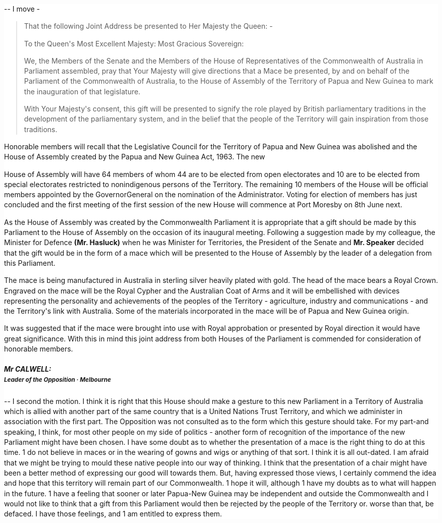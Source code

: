 -- I move - 

  >That the following Joint Address be presented to  Her  Majesty the Queen: - 
  >
  >To the Queen's Most Excellent Majesty: Most Gracious Sovereign: 
  >
  >We, the Members of the Senate and the Members of the House of Representatives of the Commonwealth of Australia in Parliament assembled, pray that Your Majesty will give directions that  a  Mace be presented, by and on behalf of the Parliament of the Commonwealth of Australia, to the House of Assembly of the Territory of Papua and New Guinea to mark the inauguration of that legislature. 
  >
  >With Your Majesty's consent, this gift will be presented to signify the role played by British parliamentary traditions in the development of the parliamentary system, and in the belief that the people of the Territory will gain inspiration from those traditions. 

Honorable members will recall that the Legislative Council for the Territory of Papua and New Guinea was abolished and the House of Assembly created by the Papua and New Guinea Act, 1963. The new 

House of Assembly will have 64 members of whom 44 are to be elected from open electorates and 10 are to be elected from special electorates restricted to nonindigenous persons of the Territory. The remaining 10 members of the House will be official members appointed by the GovernorGeneral on the nomination of the Administrator. Voting for election of members has just concluded and the first meeting of the first session of the new House will commence at Port Moresby on 8th June next. 

As the House of Assembly was created by the Commonwealth Parliament it is appropriate that a gift should be made by this Parliament to the House of Assembly on the occasion of its inaugural meeting. Following a suggestion made by my colleague, the Minister for Defence  **(Mr. Hasluck)**  when he was Minister for Territories, the  President  of the Senate and  **Mr. Speaker**  decided that the gift would be in the form of a mace which will be presented to the House of Assembly by the leader of a delegation from this Parliament. 

The mace is being manufactured in Australia in sterling silver heavily plated with gold. The head of the mace bears a Royal Crown. Engraved on the mace will be the Royal Cypher and the Australian Coat of Arms and it will be embellished with devices representing the personality and achievements of the peoples of the Territory - agriculture, industry and communications - and the Territory's link with Australia. Some of the materials incorporated in the mace will be of Papua and New Guinea origin. 

It was suggested that if the mace were brought into use with Royal approbation or presented by Royal direction it would have great significance. With this in mind this joint address from both Houses of the Parliament is commended for consideration of honorable members. 

##### Mr CALWELL:<br><small class="text-muted">Leader of the Opposition &middot; Melbourne</small>

-- I second the motion. I think it is right that this House should make a gesture to this new Parliament in a Territory of Australia which is allied with another part of the same country that is a United Nations Trust Territory, and which we administer in association with the first part. The Opposition was not consulted as to the form which this gesture should take. For my part-and speaking, I think, for most other people on my side of politics - another form of recognition of the importance of the new Parliament might have been chosen. I have some doubt as to whether the presentation of a mace is the right thing to do at this time. 1 do not believe in maces or in the wearing of gowns and wigs or anything of that sort. I think it is all out-dated. I am afraid that we might be trying to mould these native people into our way of thinking. I think that the presentation of a chair might have been a better method of expressing our good will towards them. But, having expressed those views, I certainly commend the idea and hope that this territory will remain part of our Commonwealth. 1 hope it will, although 1 have my doubts as to what will happen in the future. 1 have a feeling that sooner or later Papua-New Guinea may be independent and outside the Commonwealth and I would not like to think that a gift from this Parliament would then be rejected by the people of the Territory or. worse than that, be defaced. I have those feelings, and 1 am entitled to express them. 
